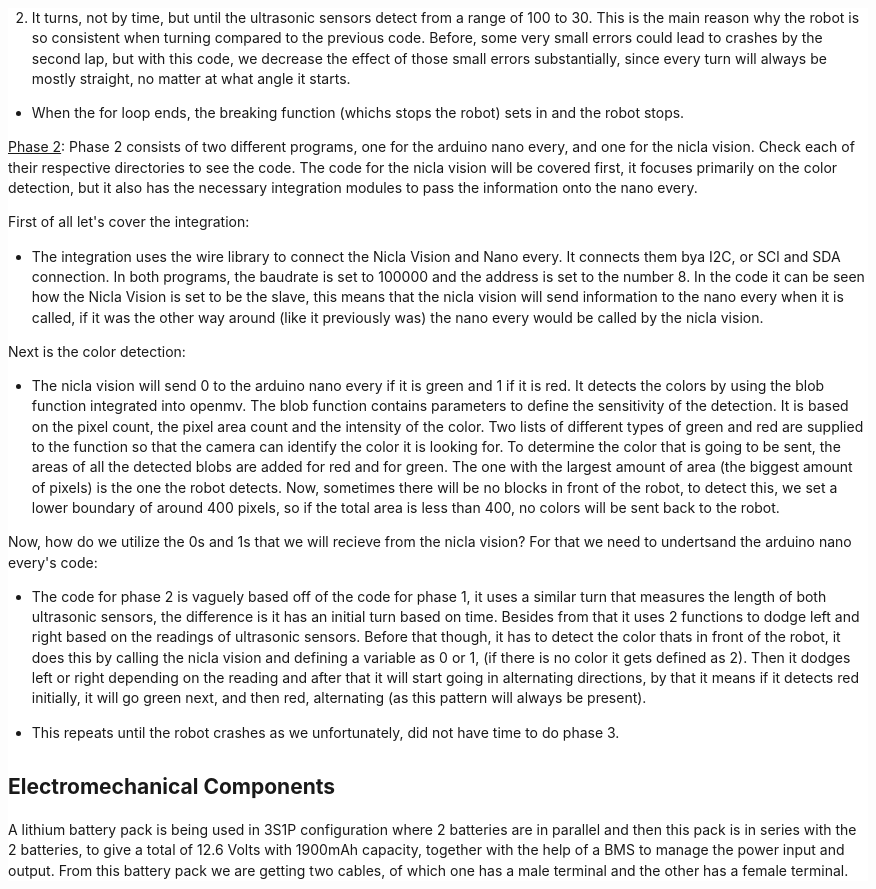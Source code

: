   2. It turns, not by time, but until the ultrasonic sensors detect from a range of 100 to 30. This is the main reason why the robot is so consistent when turning compared to the previous code. Before, some very small errors could lead to crashes by the second lap, but with this code, we decrease the effect of those small errors substantially, since every turn will always be mostly straight, no matter at what angle it starts.

 - When the for loop ends, the breaking function (whichs stops the robot) sets in and the robot stops.

[Phase 2](src/):
Phase 2 consists of two different programs, one for the arduino nano every, and one for the nicla vision. Check each of their respective directories to see the code. The code for the nicla vision will be covered first, it focuses primarily on the color detection, but it also has the necessary integration modules to pass the information onto the nano every.

First of all let's cover the integration:
- The integration uses the wire library to connect the Nicla Vision and Nano every. It connects them bya I2C, or SCl and SDA connection. In both programs, the baudrate is set to 100000 and the address is set to the number 8. In the code it can be seen how the Nicla Vision is set to be the slave, this means that the nicla vision will send information to the nano every when it is called, if it was the other way around (like it previously was) the nano every would be called by the nicla vision.

Next is the color detection:
- The nicla vision will send 0 to the arduino nano every if it is green and 1 if it is red. It detects the colors by using the blob function integrated into openmv. The blob function contains parameters to define the sensitivity of the detection. It is based on the pixel count, the pixel area count and the intensity of the color. Two lists of different types of green and red are supplied to the function so that the camera can identify the color it is looking for. To determine the color that is going to be sent, the areas of all the detected blobs are added for red and for green. The one with the largest amount of area (the biggest amount of pixels) is the one the robot detects. Now, sometimes there will be no blocks in front of the robot, to detect this, we set a lower boundary of around 400 pixels, so if the total area is less than 400, no colors will be sent back to the robot.

Now, how do we utilize the 0s and 1s that we will recieve from the nicla vision?
For that we need to undertsand the arduino nano every's code:
- The code for phase 2 is vaguely based off of the code for phase 1, it uses a similar turn that measures the length of both ultrasonic sensors, the difference is it has an initial turn based on time. Besides from that it uses 2 functions to dodge left and right based on the readings of ultrasonic sensors. Before that though, it has to detect the color thats in front of the robot, it does this by calling the nicla vision and defining a variable as 0 or 1, (if there is no color it gets defined as 2). Then it dodges left or right depending on the reading and after that it will start going in alternating directions, by that it means if it detects red initially, it will go green next, and then red, alternating (as this pattern will always be present).

- This repeats until the robot crashes as we unfortunately, did not have time to do phase 3.


## Electromechanical Components
A lithium battery pack is being used in 3S1P configuration where 2 batteries are in parallel and then this pack is in series with the 2 batteries, to give a total of 12.6 Volts with 1900mAh capacity, together with the help of a BMS to manage the power input and output.
From this battery pack we are getting two cables, of which one has a male terminal and the other has a female terminal.
